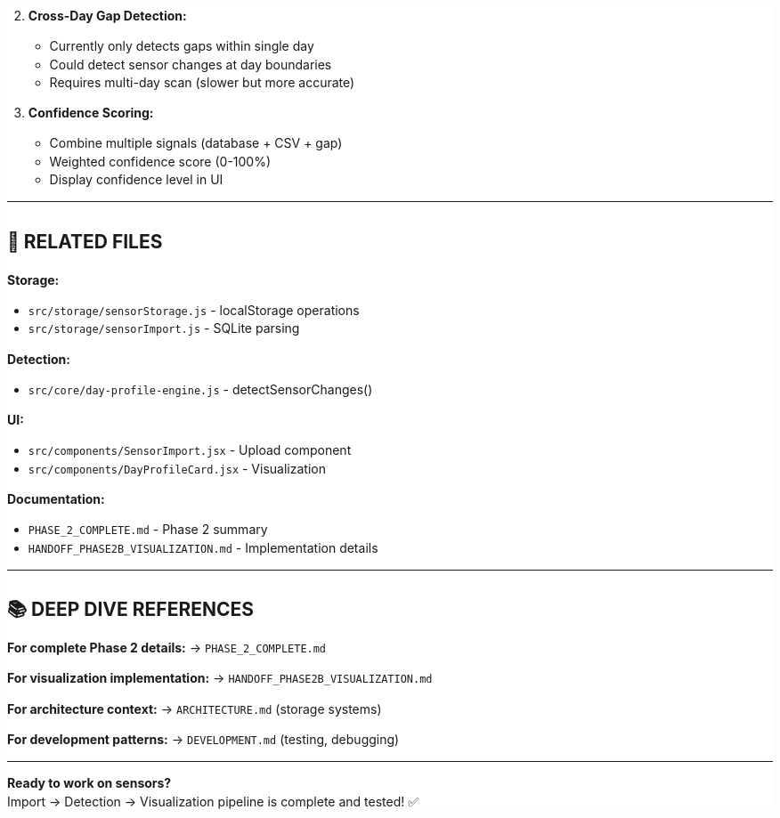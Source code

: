 2. **Cross-Day Gap Detection:**
   - Currently only detects gaps within single day
   - Could detect sensor changes at day boundaries
   - Requires multi-day scan (slower but more accurate)

3. **Confidence Scoring:**
   - Combine multiple signals (database + CSV + gap)
   - Weighted confidence score (0-100%)
   - Display confidence level in UI

---

## 🔗 RELATED FILES

**Storage:**
- `src/storage/sensorStorage.js` - localStorage operations
- `src/storage/sensorImport.js` - SQLite parsing

**Detection:**
- `src/core/day-profile-engine.js` - detectSensorChanges()

**UI:**
- `src/components/SensorImport.jsx` - Upload component
- `src/components/DayProfileCard.jsx` - Visualization

**Documentation:**
- `PHASE_2_COMPLETE.md` - Phase 2 summary
- `HANDOFF_PHASE2B_VISUALIZATION.md` - Implementation details

---

## 📚 DEEP DIVE REFERENCES

**For complete Phase 2 details:**
→ `PHASE_2_COMPLETE.md`

**For visualization implementation:**
→ `HANDOFF_PHASE2B_VISUALIZATION.md`

**For architecture context:**
→ `ARCHITECTURE.md` (storage systems)

**For development patterns:**
→ `DEVELOPMENT.md` (testing, debugging)

---

**Ready to work on sensors?**  
Import → Detection → Visualization pipeline is complete and tested! ✅

